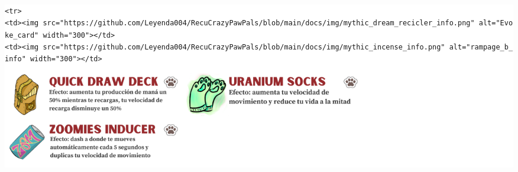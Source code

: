     <tr>
    <td><img src="https://github.com/Leyenda004/RecuCrazyPawPals/blob/main/docs/img/mythic_dream_recicler_info.png" alt="Evoke_card" width="300"></td>
    <td><img src="https://github.com/Leyenda004/RecuCrazyPawPals/blob/main/docs/img/mythic_incense_info.png" alt="rampage_b_info" width="300"></td>
   </td>
    <tr>
    <td><img src="https://github.com/Leyenda004/RecuCrazyPawPals/blob/main/docs/img/mythic_quick_draw_deck_info.png" alt="Evoke_card" width="300"></td>
    <td><img src="https://github.com/Leyenda004/RecuCrazyPawPals/blob/main/docs/img/mythic_uranium_socks_info.png" alt="rampage_b_info" width="300"></td>
   </td>
   <tr>
    <td><img src="https://github.com/Leyenda004/RecuCrazyPawPals/blob/main/docs/img/mythic_zoomies_inducer_info.png" alt="Evoke_card" width="300"></td>
